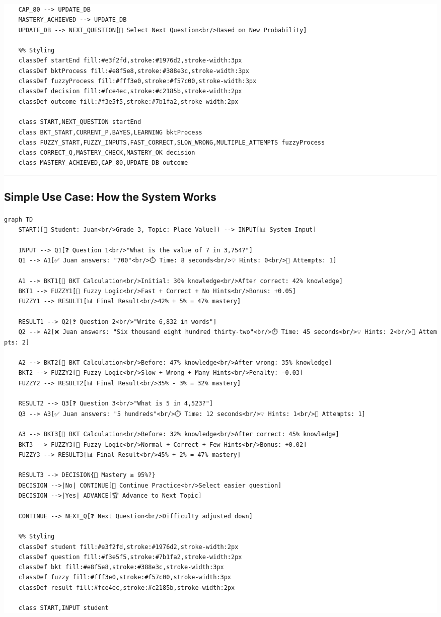 ```mermaid
    CAP_80 --> UPDATE_DB
    MASTERY_ACHIEVED --> UPDATE_DB
    UPDATE_DB --> NEXT_QUESTION[🎯 Select Next Question<br/>Based on New Probability]
    
    %% Styling
    classDef startEnd fill:#e3f2fd,stroke:#1976d2,stroke-width:3px
    classDef bktProcess fill:#e8f5e8,stroke:#388e3c,stroke-width:3px
    classDef fuzzyProcess fill:#fff3e0,stroke:#f57c00,stroke-width:3px
    classDef decision fill:#fce4ec,stroke:#c2185b,stroke-width:2px
    classDef outcome fill:#f3e5f5,stroke:#7b1fa2,stroke-width:2px
    
    class START,NEXT_QUESTION startEnd
    class BKT_START,CURRENT_P,BAYES,LEARNING bktProcess
    class FUZZY_START,FUZZY_INPUTS,FAST_CORRECT,SLOW_WRONG,MULTIPLE_ATTEMPTS fuzzyProcess
    class CORRECT_Q,MASTERY_CHECK,MASTERY_OK decision
    class MASTERY_ACHIEVED,CAP_80,UPDATE_DB outcome
```

---

## Simple Use Case: How the System Works

```mermaid
graph TD
    START([👦 Student: Juan<br/>Grade 3, Topic: Place Value]) --> INPUT[📊 System Input]
    
    INPUT --> Q1[❓ Question 1<br/>"What is the value of 7 in 3,754?"]
    Q1 --> A1[✅ Juan answers: "700"<br/>⏱️ Time: 8 seconds<br/>💡 Hints: 0<br/>🔄 Attempts: 1]
    
    A1 --> BKT1[🧠 BKT Calculation<br/>Initial: 30% knowledge<br/>After correct: 42% knowledge]
    BKT1 --> FUZZY1[🔀 Fuzzy Logic<br/>Fast + Correct + No Hints<br/>Bonus: +0.05]
    FUZZY1 --> RESULT1[📊 Final Result<br/>42% + 5% = 47% mastery]
    
    RESULT1 --> Q2[❓ Question 2<br/>"Write 6,832 in words"]
    Q2 --> A2[❌ Juan answers: "Six thousand eight hundred thirty-two"<br/>⏱️ Time: 45 seconds<br/>💡 Hints: 2<br/>🔄 Attempts: 2]
    
    A2 --> BKT2[🧠 BKT Calculation<br/>Before: 47% knowledge<br/>After wrong: 35% knowledge]
    BKT2 --> FUZZY2[🔀 Fuzzy Logic<br/>Slow + Wrong + Many Hints<br/>Penalty: -0.03]
    FUZZY2 --> RESULT2[📊 Final Result<br/>35% - 3% = 32% mastery]
    
    RESULT2 --> Q3[❓ Question 3<br/>"What is 5 in 4,523?"]
    Q3 --> A3[✅ Juan answers: "5 hundreds"<br/>⏱️ Time: 12 seconds<br/>💡 Hints: 1<br/>🔄 Attempts: 1]
    
    A3 --> BKT3[🧠 BKT Calculation<br/>Before: 32% knowledge<br/>After correct: 45% knowledge]
    BKT3 --> FUZZY3[🔀 Fuzzy Logic<br/>Normal + Correct + Few Hints<br/>Bonus: +0.02]
    FUZZY3 --> RESULT3[📊 Final Result<br/>45% + 2% = 47% mastery]
    
    RESULT3 --> DECISION{🎯 Mastery ≥ 95%?}
    DECISION -->|No| CONTINUE[🔄 Continue Practice<br/>Select easier question]
    DECISION -->|Yes| ADVANCE[🏆 Advance to Next Topic]
    
    CONTINUE --> NEXT_Q[❓ Next Question<br/>Difficulty adjusted down]
    
    %% Styling
    classDef student fill:#e3f2fd,stroke:#1976d2,stroke-width:2px
    classDef question fill:#f3e5f5,stroke:#7b1fa2,stroke-width:2px
    classDef bkt fill:#e8f5e8,stroke:#388e3c,stroke-width:3px
    classDef fuzzy fill:#fff3e0,stroke:#f57c00,stroke-width:3px
    classDef result fill:#fce4ec,stroke:#c2185b,stroke-width:2px
    
    class START,INPUT student
```